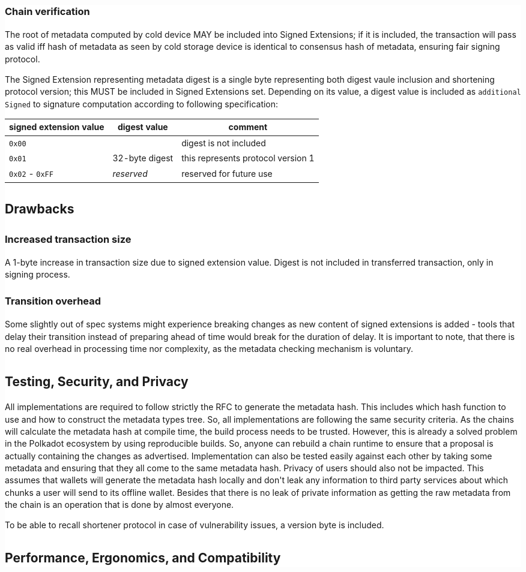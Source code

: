 ### Chain verification

The root of metadata computed by cold device MAY be included into Signed Extensions; if it is included, the transaction will pass as valid iff hash of metadata as seen by cold storage device is identical to consensus hash of metadata, ensuring fair signing protocol.

The Signed Extension representing metadata digest is a single byte representing both digest vaule inclusion and shortening protocol version; this MUST be included in Signed Extensions set. Depending on its value, a digest value is included as `additionalSigned` to signature computation according to following specification:

| signed extension value | digest value   | comment                            |
|------------------------|----------------|------------------------------------|
| `0x00`                 |                | digest is not included             |
| `0x01`                 | 32-byte digest | this represents protocol version 1 |
| `0x02` - `0xFF`        | *reserved*     | reserved for future use            |

## Drawbacks

### Increased transaction size

A 1-byte increase in transaction size due to signed extension value. Digest is not included in transferred transaction, only in signing process.

### Transition overhead

Some slightly out of spec systems might experience breaking changes as new content of signed extensions is added - tools that delay their transition instead of preparing ahead of time would break for the duration of delay. It is important to note, that there is no real overhead in processing time nor complexity, as the metadata checking mechanism is voluntary.

## Testing, Security, and Privacy

All implementations are required to follow strictly the RFC to generate the metadata hash. This includes which hash function to use and how to construct the metadata types tree. So, all implementations are following the same security criteria. As the chains will calculate the metadata hash at compile time, the build process needs to be trusted. However, this is already a solved problem in the Polkadot ecosystem by using reproducible builds. So, anyone can rebuild a chain runtime to ensure that a proposal is actually containing the changes as advertised.
Implementation can also be tested easily against each other by taking some metadata and ensuring that they all come to the same metadata hash.
Privacy of users should also not be impacted. This assumes that wallets will generate the metadata hash locally and don't leak any information to third party services about which chunks a user will send to its offline wallet. Besides that there is no leak of private information as getting the raw metadata from the chain is an operation that is done by almost everyone.

To be able to recall shortener protocol in case of vulnerability issues, a version byte is included.

## Performance, Ergonomics, and Compatibility
